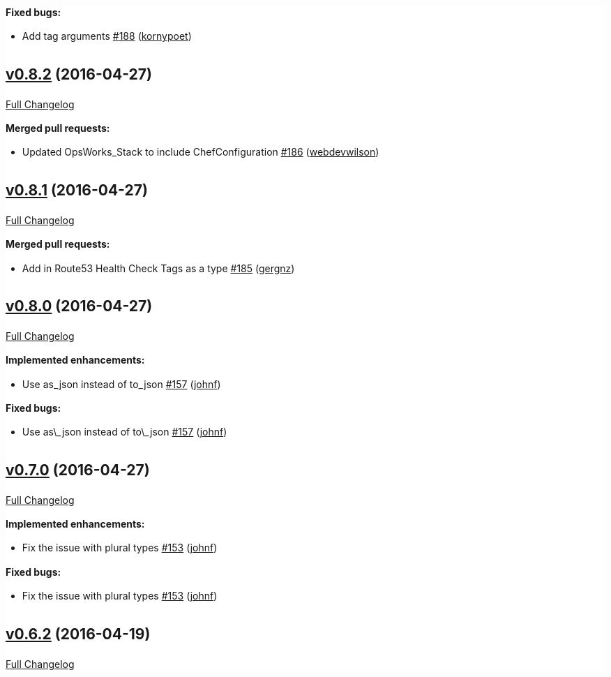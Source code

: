 **Fixed bugs:**

- Add tag arguments [\#188](https://github.com/cfndsl/cfndsl/pull/188) ([kornypoet](https://github.com/kornypoet))

## [v0.8.2](https://github.com/cfndsl/cfndsl/tree/v0.8.2) (2016-04-27)
[Full Changelog](https://github.com/cfndsl/cfndsl/compare/v0.8.1...v0.8.2)

**Merged pull requests:**

- Updated OpsWorks\_Stack to include ChefConfiguration [\#186](https://github.com/cfndsl/cfndsl/pull/186) ([webdevwilson](https://github.com/webdevwilson))

## [v0.8.1](https://github.com/cfndsl/cfndsl/tree/v0.8.1) (2016-04-27)
[Full Changelog](https://github.com/cfndsl/cfndsl/compare/v0.8.0...v0.8.1)

**Merged pull requests:**

- Add in Route53 Health Check Tags as a type [\#185](https://github.com/cfndsl/cfndsl/pull/185) ([gergnz](https://github.com/gergnz))

## [v0.8.0](https://github.com/cfndsl/cfndsl/tree/v0.8.0) (2016-04-27)
[Full Changelog](https://github.com/cfndsl/cfndsl/compare/v0.7.0...v0.8.0)

**Implemented enhancements:**

- Use as\_json instead of to\_json [\#157](https://github.com/cfndsl/cfndsl/pull/157) ([johnf](https://github.com/johnf))

**Fixed bugs:**

- Use as\\_json instead of to\\_json [\#157](https://github.com/cfndsl/cfndsl/pull/157) ([johnf](https://github.com/johnf))

## [v0.7.0](https://github.com/cfndsl/cfndsl/tree/v0.7.0) (2016-04-27)
[Full Changelog](https://github.com/cfndsl/cfndsl/compare/v0.6.2...v0.7.0)

**Implemented enhancements:**

- Fix the issue with plural types [\#153](https://github.com/cfndsl/cfndsl/pull/153) ([johnf](https://github.com/johnf))

**Fixed bugs:**

- Fix the issue with plural types [\#153](https://github.com/cfndsl/cfndsl/pull/153) ([johnf](https://github.com/johnf))

## [v0.6.2](https://github.com/cfndsl/cfndsl/tree/v0.6.2) (2016-04-19)
[Full Changelog](https://github.com/cfndsl/cfndsl/compare/v0.6.1...v0.6.2)
